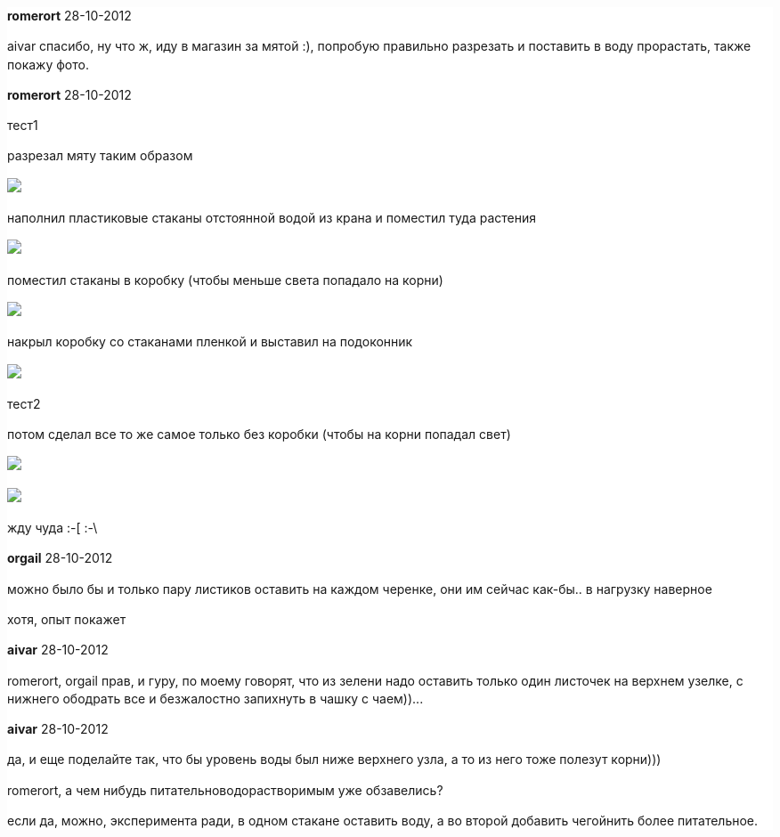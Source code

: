 
**romerort** 28-10-2012

aivar спасибо, ну что ж, иду в магазин за мятой :), попробую правильно разрезать и поставить в воду прорастать, также покажу фото.


**romerort** 28-10-2012

тест1

разрезал мяту таким образом

![](http://s1.hostingkartinok.com/uploads/thumbs/2012/10/089ae5e74648f8cb43fd301c698a2570.png)

наполнил пластиковые стаканы отстоянной водой из крана и поместил туда растения

![](http://hostingkartinok.com/uploads/thumbs/2012/10/b74028b92f8092841125876650ce1547.png)

поместил стаканы в коробку (чтобы меньше света попадало на корни)

![](http://hostingkartinok.com/uploads/thumbs/2012/10/e81b867923156d3ea06f31fb0d8327a3.png)

накрыл коробку со стаканами пленкой и выставил на подоконник

![](http://s1.hostingkartinok.com/uploads/thumbs/2012/10/a4b9e8e7e2ac3dcafe276e5280642458.png)

тест2

потом сделал все то же самое только без коробки (чтобы на корни попадал свет)

![](http://hostingkartinok.com/uploads/thumbs/2012/10/9327f44f4d05973615cbe2de7ab508d0.png)

![](http://hostingkartinok.com/uploads/thumbs/2012/10/4420116e897dd58823029db812e5ed9e.png)

жду чуда :-[ :-\


**orgail** 28-10-2012

можно было бы и только пару листиков оставить на каждом черенке, они им сейчас как-бы.. в нагрузку наверное

хотя, опыт покажет


**aivar** 28-10-2012

romerort, orgail прав, и гуру, по моему говорят, что из зелени надо оставить только один листочек на верхнем узелке, с нижнего ободрать все и безжалостно запихнуть в чашку с чаем))... 


**aivar** 28-10-2012

да, и еще поделайте так, что бы уровень воды был ниже верхнего узла, а то из него тоже полезут корни)))

romerort, а чем нибудь питательноводорастворимым уже обзавелись?

если да, можно, эксперимента ради, в одном стакане оставить воду, а во второй добавить чегойнить более питательное.
